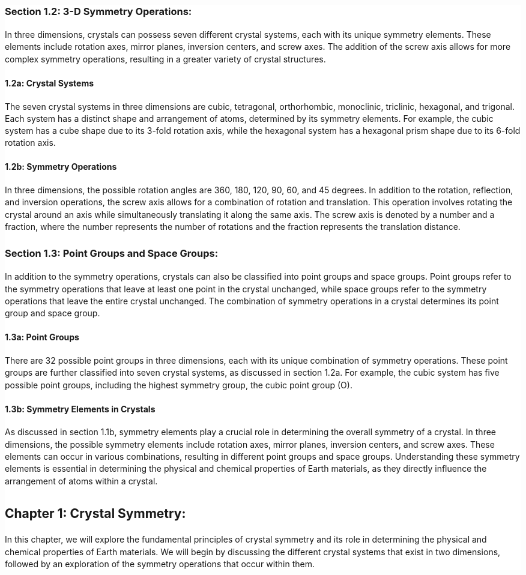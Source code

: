 ### Section 1.2: 3-D Symmetry Operations:

In three dimensions, crystals can possess seven different crystal systems, each with its unique symmetry elements. These elements include rotation axes, mirror planes, inversion centers, and screw axes. The addition of the screw axis allows for more complex symmetry operations, resulting in a greater variety of crystal structures.

#### 1.2a: Crystal Systems

The seven crystal systems in three dimensions are cubic, tetragonal, orthorhombic, monoclinic, triclinic, hexagonal, and trigonal. Each system has a distinct shape and arrangement of atoms, determined by its symmetry elements. For example, the cubic system has a cube shape due to its 3-fold rotation axis, while the hexagonal system has a hexagonal prism shape due to its 6-fold rotation axis.

#### 1.2b: Symmetry Operations

In three dimensions, the possible rotation angles are 360, 180, 120, 90, 60, and 45 degrees. In addition to the rotation, reflection, and inversion operations, the screw axis allows for a combination of rotation and translation. This operation involves rotating the crystal around an axis while simultaneously translating it along the same axis. The screw axis is denoted by a number and a fraction, where the number represents the number of rotations and the fraction represents the translation distance.

### Section 1.3: Point Groups and Space Groups:

In addition to the symmetry operations, crystals can also be classified into point groups and space groups. Point groups refer to the symmetry operations that leave at least one point in the crystal unchanged, while space groups refer to the symmetry operations that leave the entire crystal unchanged. The combination of symmetry operations in a crystal determines its point group and space group.

#### 1.3a: Point Groups

There are 32 possible point groups in three dimensions, each with its unique combination of symmetry operations. These point groups are further classified into seven crystal systems, as discussed in section 1.2a. For example, the cubic system has five possible point groups, including the highest symmetry group, the cubic point group (O).

#### 1.3b: Symmetry Elements in Crystals

As discussed in section 1.1b, symmetry elements play a crucial role in determining the overall symmetry of a crystal. In three dimensions, the possible symmetry elements include rotation axes, mirror planes, inversion centers, and screw axes. These elements can occur in various combinations, resulting in different point groups and space groups. Understanding these symmetry elements is essential in determining the physical and chemical properties of Earth materials, as they directly influence the arrangement of atoms within a crystal.


## Chapter 1: Crystal Symmetry:

In this chapter, we will explore the fundamental principles of crystal symmetry and its role in determining the physical and chemical properties of Earth materials. We will begin by discussing the different crystal systems that exist in two dimensions, followed by an exploration of the symmetry operations that occur within them.
